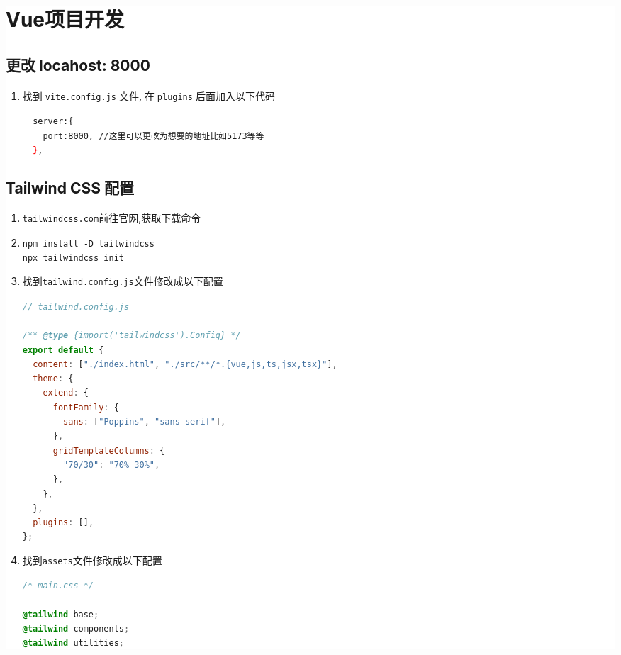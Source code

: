 # Vue项目开发 

## 更改 locahost: 8000

1. 找到 `vite.config.js` 文件, 在 `plugins` 后面加入以下代码

   ```bash
     server:{
       port:8000, //这里可以更改为想要的地址比如5173等等
     },
   ```

## Tailwind CSS 配置

1. `tailwindcss.com`前往官网,获取下载命令

2. ```css
   npm install -D tailwindcss
   npx tailwindcss init
   ```

3. 找到`tailwind.config.js`文件修改成以下配置

   ```js
   // tailwind.config.js
   
   /** @type {import('tailwindcss').Config} */
   export default {
     content: ["./index.html", "./src/**/*.{vue,js,ts,jsx,tsx}"],
     theme: {
       extend: {
         fontFamily: {
           sans: ["Poppins", "sans-serif"],
         },
         gridTemplateColumns: {
           "70/30": "70% 30%",
         },
       },
     },
     plugins: [],
   };
   ```

4. 找到`assets`文件修改成以下配置

   ```css
   /* main.css */
   
   @tailwind base;
   @tailwind components;
   @tailwind utilities;
   ```

